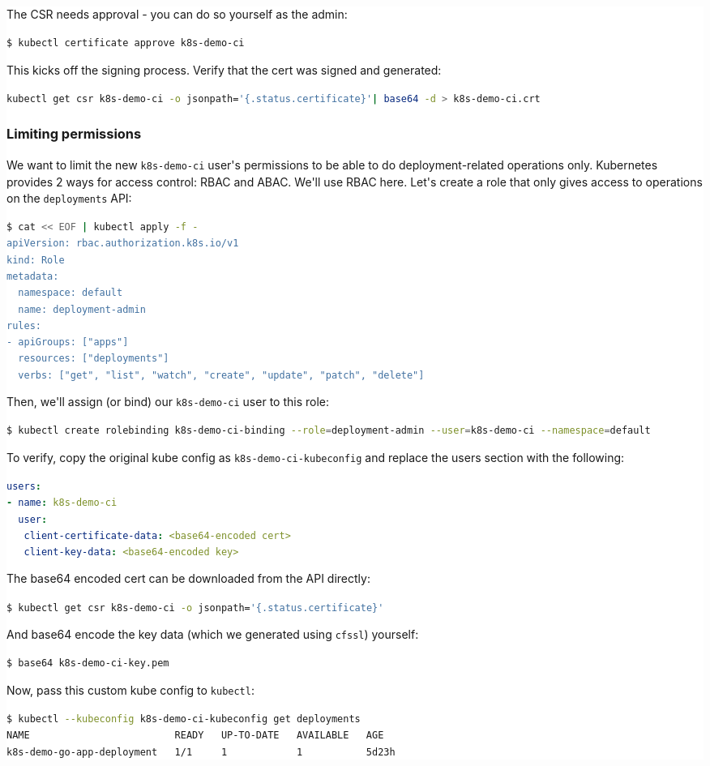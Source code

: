 The CSR needs approval - you can do so yourself as the admin:
```bash
$ kubectl certificate approve k8s-demo-ci
```

This kicks off the signing process. Verify that the cert was signed and generated:
```bash
kubectl get csr k8s-demo-ci -o jsonpath='{.status.certificate}'| base64 -d > k8s-demo-ci.crt
```

### Limiting permissions
We want to limit the new `k8s-demo-ci` user's permissions to be able to do deployment-related operations only. Kubernetes provides 2 ways for access control: RBAC and ABAC. We'll use RBAC here. Let's create a role that only gives access to operations on the `deployments` API:

```bash
$ cat << EOF | kubectl apply -f -
apiVersion: rbac.authorization.k8s.io/v1
kind: Role
metadata:
  namespace: default
  name: deployment-admin
rules:
- apiGroups: ["apps"]
  resources: ["deployments"]
  verbs: ["get", "list", "watch", "create", "update", "patch", "delete"]
```

Then, we'll assign (or bind) our `k8s-demo-ci` user to this role:
```bash
$ kubectl create rolebinding k8s-demo-ci-binding --role=deployment-admin --user=k8s-demo-ci --namespace=default
```

To verify, copy the original kube config as `k8s-demo-ci-kubeconfig` and replace the users section with the following:
```yaml
users:
- name: k8s-demo-ci
  user:
   client-certificate-data: <base64-encoded cert>
   client-key-data: <base64-encoded key>
```

The base64 encoded cert can be downloaded from the API directly:
```bash
$ kubectl get csr k8s-demo-ci -o jsonpath='{.status.certificate}'
```

And base64 encode the key data (which we generated using `cfssl`) yourself:
```bash
$ base64 k8s-demo-ci-key.pem
```

Now, pass this custom kube config to `kubectl`:
```bash
$ kubectl --kubeconfig k8s-demo-ci-kubeconfig get deployments
NAME                         READY   UP-TO-DATE   AVAILABLE   AGE
k8s-demo-go-app-deployment   1/1     1            1           5d23h
```


[^1]: Personally, I'm not a big fan of "deploy on every commit" and believe that in practice you need some manual control over the release process.